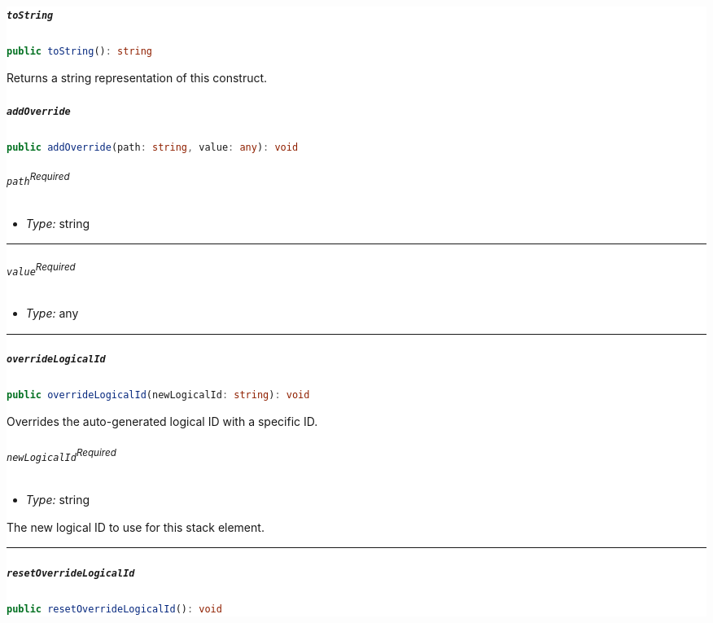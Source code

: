
##### `toString` <a name="toString" id="@cdktf/provider-opentelekomcloud.lbMemberV3.LbMemberV3.toString"></a>

```typescript
public toString(): string
```

Returns a string representation of this construct.

##### `addOverride` <a name="addOverride" id="@cdktf/provider-opentelekomcloud.lbMemberV3.LbMemberV3.addOverride"></a>

```typescript
public addOverride(path: string, value: any): void
```

###### `path`<sup>Required</sup> <a name="path" id="@cdktf/provider-opentelekomcloud.lbMemberV3.LbMemberV3.addOverride.parameter.path"></a>

- *Type:* string

---

###### `value`<sup>Required</sup> <a name="value" id="@cdktf/provider-opentelekomcloud.lbMemberV3.LbMemberV3.addOverride.parameter.value"></a>

- *Type:* any

---

##### `overrideLogicalId` <a name="overrideLogicalId" id="@cdktf/provider-opentelekomcloud.lbMemberV3.LbMemberV3.overrideLogicalId"></a>

```typescript
public overrideLogicalId(newLogicalId: string): void
```

Overrides the auto-generated logical ID with a specific ID.

###### `newLogicalId`<sup>Required</sup> <a name="newLogicalId" id="@cdktf/provider-opentelekomcloud.lbMemberV3.LbMemberV3.overrideLogicalId.parameter.newLogicalId"></a>

- *Type:* string

The new logical ID to use for this stack element.

---

##### `resetOverrideLogicalId` <a name="resetOverrideLogicalId" id="@cdktf/provider-opentelekomcloud.lbMemberV3.LbMemberV3.resetOverrideLogicalId"></a>

```typescript
public resetOverrideLogicalId(): void
```
